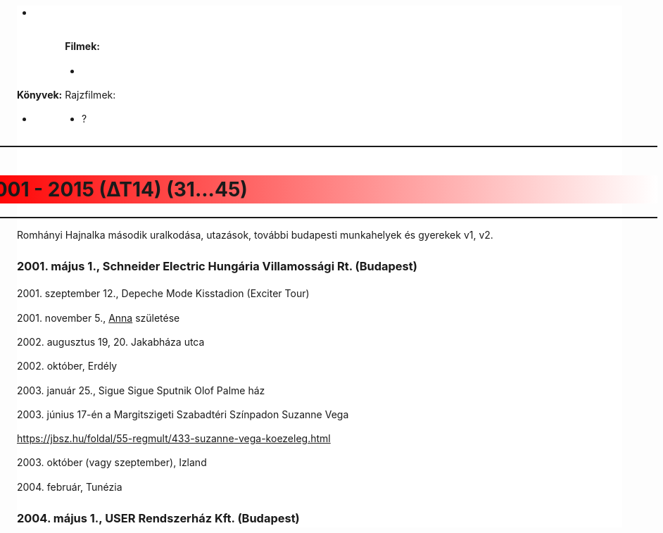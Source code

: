 <ul>
	<li></li>
</ul></div>

<div style="display: inline-block;"><p><b>Könyvek:</b></p>

<ul>
	<li></li>
</ul></div>

<div style="display: inline-block;"><p><b>Filmek:</b></p>

<ul>
	<li></li>
</ul>
	
<p>Rajzfilmek:</p>
	
<ul>
	<li>?</li>
</ul></div>

</div>

<br>
<hr style="border-top: 1px solid; margin-left: calc( 50% - 50vw ); margin-right: calc( 50% - 50vw );">
<div style="background: rgb(255,0,0); background: linear-gradient(90deg, rgba(255,0,0,1) 0%, rgba(255,255,255,1) 100%); margin-left: calc( 50% - 50vw ); margin-right: calc( 50% - 50vw );">
<h1 id="2001-2015">2001 - 2015 (∆T14) (31...45)</h1>
</div>
<hr style="border-top: 1px solid; margin-left: calc( 50% - 50vw ); margin-right: calc( 50% - 50vw );">

Romhányi Hajnalka második uralkodása, utazások, további budapesti munkahelyek és gyerekek v1, v2.

### 2001. május 1., Schneider Electric Hungária Villamossági Rt. (Budapest)

2001\. szeptember 12., Depeche Mode Kisstadion (Exciter Tour)

2001\. november 5., [Anna](https://anna.fleischmann.hu/) születése

2002\. augusztus 19, 20. Jakabháza utca

2002\. október, Erdély 

2003\. január 25., Sigue Sigue Sputnik Olof Palme ház

2003\. június 17-én a Margitszigeti Szabadtéri Színpadon Suzanne Vega

https://jbsz.hu/foldal/55-regmult/433-suzanne-vega-koezeleg.html

2003\. október (vagy szeptember), Izland

2004\. február, Tunézia

### 2004. május 1., USER Rendszerház Kft. (Budapest)
